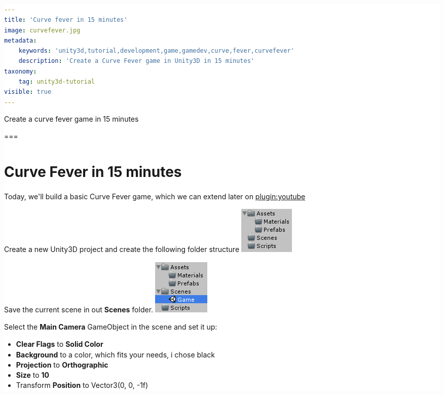 ```yaml
---
title: 'Curve fever in 15 minutes'
image: curvefever.jpg
metadata:
    keywords: 'unity3d,tutorial,development,game,gamedev,curve,fever,curvefever'
    description: 'Create a Curve Fever game in Unity3D in 15 minutes'
taxonomy:
    tag: unity3d-tutorial
visible: true
---
```


Create a curve fever game in 15 minutes

===

# Curve Fever in 15 minutes

Today, we'll build a basic Curve Fever game, which we can extend later on
[plugin:youtube](https://www.youtube.com/watch?v=eM7_thGGXIs)

Create a new Unity3D project and create the following folder structure
![](000111.png)

Save the current scene in out **Scenes** folder.
![](000112.png)

Select the **Main Camera** GameObject in the scene and set it up:
* **Clear Flags** to **Solid Color** 
* **Background** to a color, which fits your needs, i chose black
* **Projection** to **Orthographic**
* **Size** to **10**
* Transform **Position** to Vector3(0, 0, -1f)
